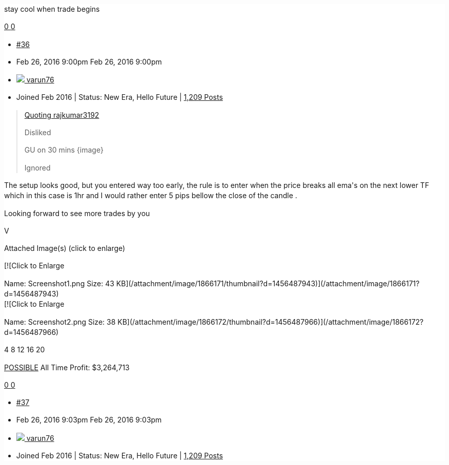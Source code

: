 stay cool when trade begins

[0 ](javascript:void\(0\);) [0 ](javascript:void\(0\);)

  * [#36](/thread/post/8778867#post8778867 "Post Permalink")

  * Feb 26, 2016 9:00pm  Feb 26, 2016 9:00pm 

  * [![](https://assets.faireconomy.media/nfs/customavatars/thumbs/medium/avatar449377_5.gif) varun76](varun76)

  * Joined Feb 2016 | Status: New Era, Hello Future | [1,209 Posts](/search?do=process&provider=Member&searchuser=449377)

> [Quoting rajkumar3192](/thread/post/8778809#post8778809 "View Quoted Post")
> 
> Disliked
> 
> GU on 30 mins {image}
> 
> Ignored

The setup looks good, but you entered way too early, the rule is to enter when the price breaks all ema's on the next lower TF which in this case is 1hr and I would rather enter 5 pips bellow the close of the candle .  
  
  
  
Looking forward to see more trades by you  
  
V 

Attached Image(s) (click to enlarge)

[![Click to Enlarge

Name: Screenshot1.png
Size: 43 KB](/attachment/image/1866171/thumbnail?d=1456487943)](/attachment/image/1866171?d=1456487943)   
[![Click to Enlarge

Name: Screenshot2.png
Size: 38 KB](/attachment/image/1866172/thumbnail?d=1456487966)](/attachment/image/1866172?d=1456487966)   

4 8 12 16 20

[POSSIBLE](varun76#26 "View Trade Explorer") All Time Profit: $3,264,713

[0 ](javascript:void\(0\);) [0 ](javascript:void\(0\);)

  * [#37](/thread/post/8778872#post8778872 "Post Permalink")

  * Feb 26, 2016 9:03pm  Feb 26, 2016 9:03pm 

  * [![](https://assets.faireconomy.media/nfs/customavatars/thumbs/medium/avatar449377_5.gif) varun76](varun76)

  * Joined Feb 2016 | Status: New Era, Hello Future | [1,209 Posts](/search?do=process&provider=Member&searchuser=449377)
